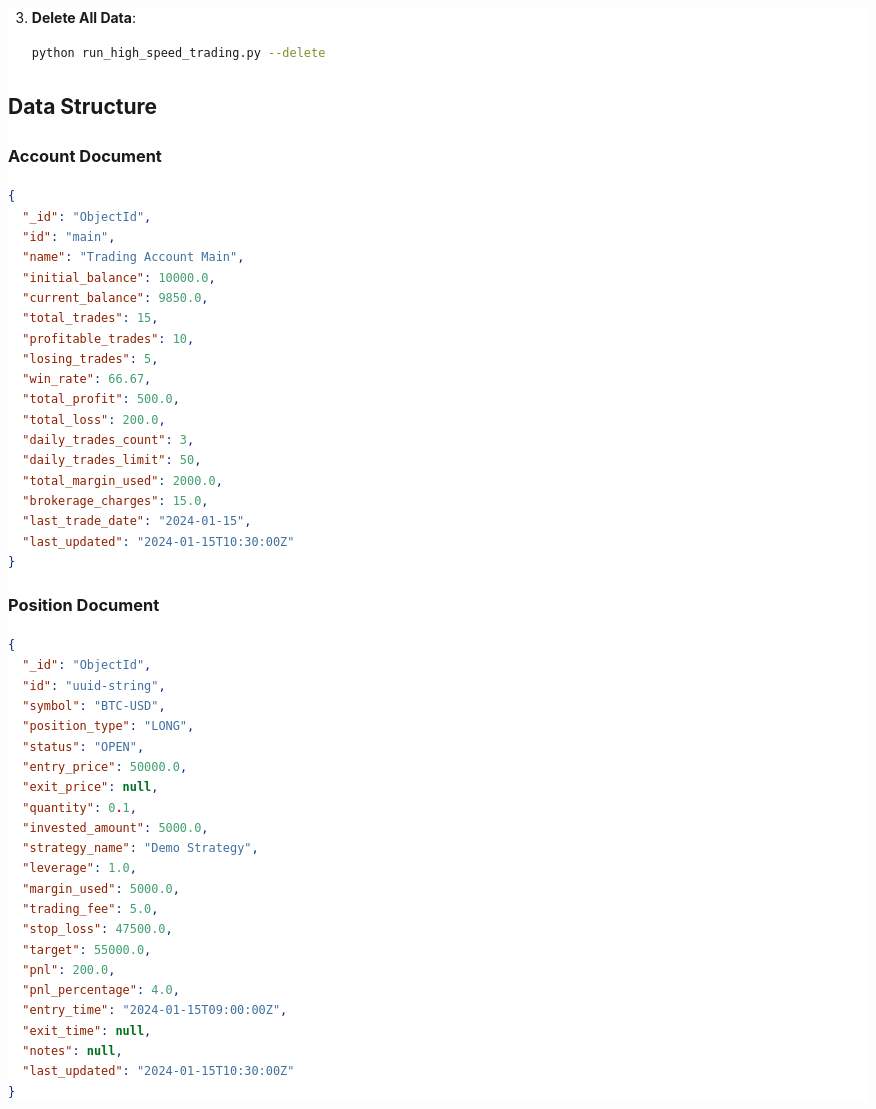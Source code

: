 3. **Delete All Data**:
   ```bash
   python run_high_speed_trading.py --delete
   ```

## Data Structure

### Account Document
```json
{
  "_id": "ObjectId",
  "id": "main",
  "name": "Trading Account Main",
  "initial_balance": 10000.0,
  "current_balance": 9850.0,
  "total_trades": 15,
  "profitable_trades": 10,
  "losing_trades": 5,
  "win_rate": 66.67,
  "total_profit": 500.0,
  "total_loss": 200.0,
  "daily_trades_count": 3,
  "daily_trades_limit": 50,
  "total_margin_used": 2000.0,
  "brokerage_charges": 15.0,
  "last_trade_date": "2024-01-15",
  "last_updated": "2024-01-15T10:30:00Z"
}
```

### Position Document
```json
{
  "_id": "ObjectId",
  "id": "uuid-string",
  "symbol": "BTC-USD",
  "position_type": "LONG",
  "status": "OPEN",
  "entry_price": 50000.0,
  "exit_price": null,
  "quantity": 0.1,
  "invested_amount": 5000.0,
  "strategy_name": "Demo Strategy",
  "leverage": 1.0,
  "margin_used": 5000.0,
  "trading_fee": 5.0,
  "stop_loss": 47500.0,
  "target": 55000.0,
  "pnl": 200.0,
  "pnl_percentage": 4.0,
  "entry_time": "2024-01-15T09:00:00Z",
  "exit_time": null,
  "notes": null,
  "last_updated": "2024-01-15T10:30:00Z"
}
```
